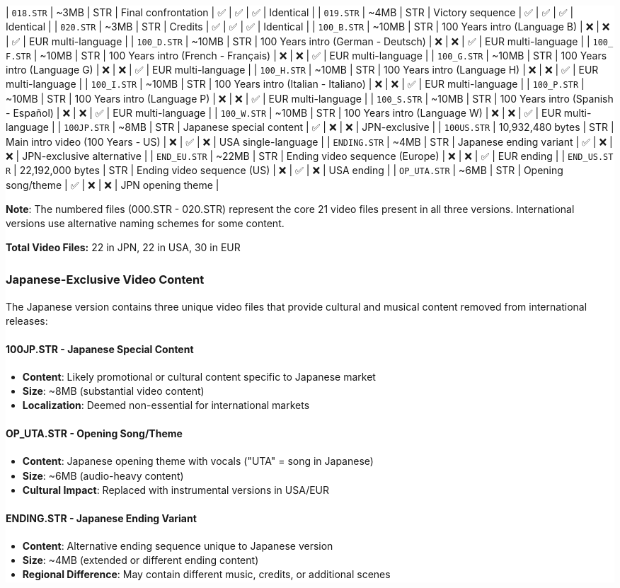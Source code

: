 | `018.STR` | ~3MB | STR | Final confrontation | ✅ | ✅ | ✅ | Identical |
| `019.STR` | ~4MB | STR | Victory sequence | ✅ | ✅ | ✅ | Identical |
| `020.STR` | ~3MB | STR | Credits | ✅ | ✅ | ✅ | Identical |
| `100_B.STR` | ~10MB | STR | 100 Years intro (Language B) | ❌ | ❌ | ✅ | EUR multi-language |
| `100_D.STR` | ~10MB | STR | 100 Years intro (German - Deutsch) | ❌ | ❌ | ✅ | EUR multi-language |
| `100_F.STR` | ~10MB | STR | 100 Years intro (French - Français) | ❌ | ❌ | ✅ | EUR multi-language |
| `100_G.STR` | ~10MB | STR | 100 Years intro (Language G) | ❌ | ❌ | ✅ | EUR multi-language |
| `100_H.STR` | ~10MB | STR | 100 Years intro (Language H) | ❌ | ❌ | ✅ | EUR multi-language |
| `100_I.STR` | ~10MB | STR | 100 Years intro (Italian - Italiano) | ❌ | ❌ | ✅ | EUR multi-language |
| `100_P.STR` | ~10MB | STR | 100 Years intro (Language P) | ❌ | ❌ | ✅ | EUR multi-language |
| `100_S.STR` | ~10MB | STR | 100 Years intro (Spanish - Español) | ❌ | ❌ | ✅ | EUR multi-language |
| `100_W.STR` | ~10MB | STR | 100 Years intro (Language W) | ❌ | ❌ | ✅ | EUR multi-language |
| `100JP.STR` | ~8MB | STR | Japanese special content | ✅ | ❌ | ❌ | JPN-exclusive |
| `100US.STR` | 10,932,480 bytes | STR | Main intro video (100 Years - US) | ❌ | ✅ | ❌ | USA single-language |
| `ENDING.STR` | ~4MB | STR | Japanese ending variant | ✅ | ❌ | ❌ | JPN-exclusive alternative |
| `END_EU.STR` | ~22MB | STR | Ending video sequence (Europe) | ❌ | ❌ | ✅ | EUR ending |
| `END_US.STR` | 22,192,000 bytes | STR | Ending video sequence (US) | ❌ | ✅ | ❌ | USA ending |
| `OP_UTA.STR` | ~6MB | STR | Opening song/theme | ✅ | ❌ | ❌ | JPN opening theme |

**Note**: The numbered files (000.STR - 020.STR) represent the core 21 video files present in all three versions. International versions use alternative naming schemes for some content.

**Total Video Files:** 22 in JPN, 22 in USA, 30 in EUR

### Japanese-Exclusive Video Content

The Japanese version contains three unique video files that provide cultural and musical content removed from international releases:

#### **100JP.STR** - Japanese Special Content
- **Content**: Likely promotional or cultural content specific to Japanese market
- **Size**: ~8MB (substantial video content)
- **Localization**: Deemed non-essential for international markets

#### **OP_UTA.STR** - Opening Song/Theme  
- **Content**: Japanese opening theme with vocals ("UTA" = song in Japanese)
- **Size**: ~6MB (audio-heavy content)
- **Cultural Impact**: Replaced with instrumental versions in USA/EUR

#### **ENDING.STR** - Japanese Ending Variant
- **Content**: Alternative ending sequence unique to Japanese version
- **Size**: ~4MB (extended or different ending content)
- **Regional Difference**: May contain different music, credits, or additional scenes
